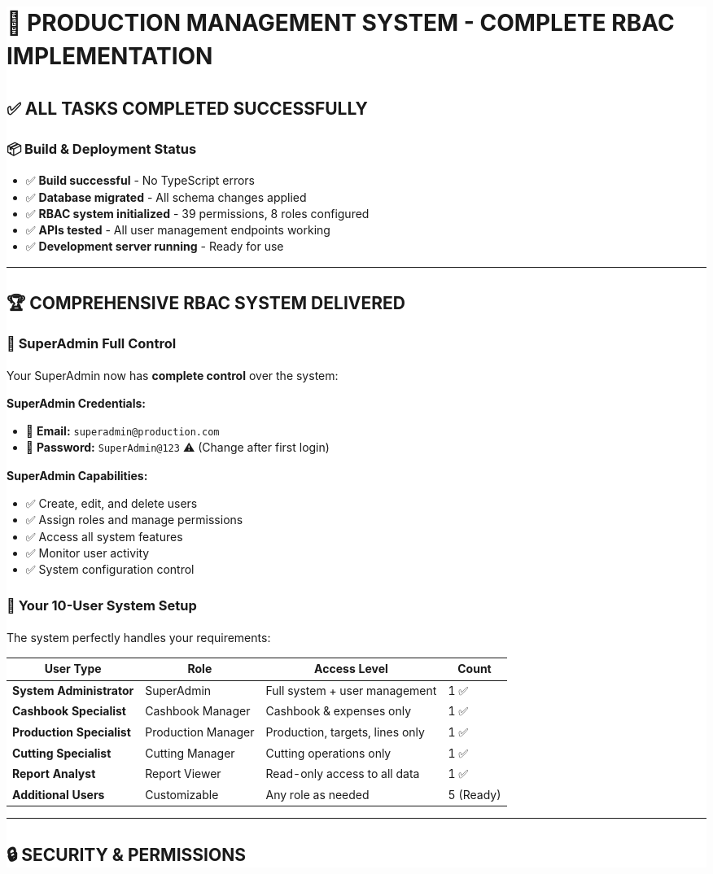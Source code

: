 # 🚀 **PRODUCTION MANAGEMENT SYSTEM - COMPLETE RBAC IMPLEMENTATION**

## ✅ **ALL TASKS COMPLETED SUCCESSFULLY**

### 📦 **Build & Deployment Status**
- ✅ **Build successful** - No TypeScript errors
- ✅ **Database migrated** - All schema changes applied
- ✅ **RBAC system initialized** - 39 permissions, 8 roles configured
- ✅ **APIs tested** - All user management endpoints working
- ✅ **Development server running** - Ready for use

---

## 🏆 **COMPREHENSIVE RBAC SYSTEM DELIVERED**

### 👑 **SuperAdmin Full Control**
Your SuperAdmin now has **complete control** over the system:

**SuperAdmin Credentials:**
- 📧 **Email:** `superadmin@production.com`
- 🔑 **Password:** `SuperAdmin@123` ⚠️ (Change after first login)

**SuperAdmin Capabilities:**
- ✅ Create, edit, and delete users
- ✅ Assign roles and manage permissions
- ✅ Access all system features
- ✅ Monitor user activity
- ✅ System configuration control

### 🎯 **Your 10-User System Setup**
The system perfectly handles your requirements:

| User Type | Role | Access Level | Count |
|-----------|------|--------------|-------|
| **System Administrator** | SuperAdmin | Full system + user management | 1 ✅ |
| **Cashbook Specialist** | Cashbook Manager | Cashbook & expenses only | 1 ✅ |
| **Production Specialist** | Production Manager | Production, targets, lines only | 1 ✅ |
| **Cutting Specialist** | Cutting Manager | Cutting operations only | 1 ✅ |
| **Report Analyst** | Report Viewer | Read-only access to all data | 1 ✅ |
| **Additional Users** | Customizable | Any role as needed | 5 (Ready) |

---

## 🔒 **SECURITY & PERMISSIONS**

